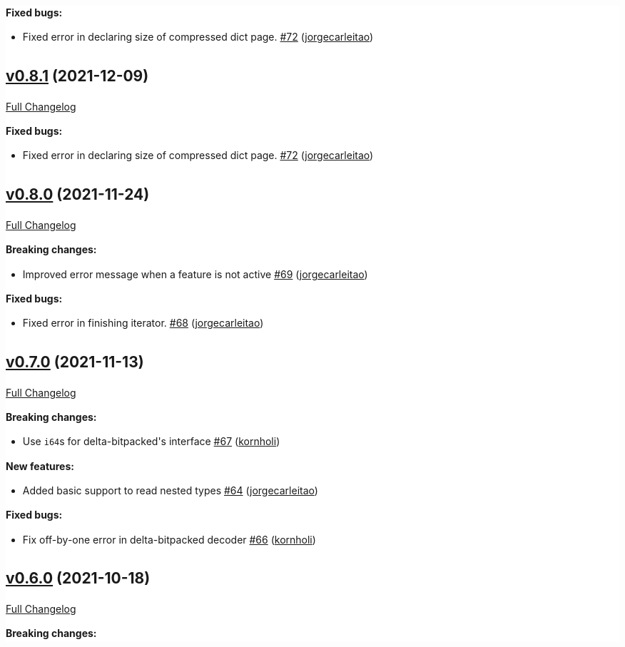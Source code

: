 **Fixed bugs:**

- Fixed error in declaring size of compressed dict page. [\#72](https://github.com/jorgecarleitao/parquet2/pull/72) ([jorgecarleitao](https://github.com/jorgecarleitao))

## [v0.8.1](https://github.com/jorgecarleitao/parquet2/tree/v0.8.1) (2021-12-09)

[Full Changelog](https://github.com/jorgecarleitao/parquet2/compare/v0.8.0...v0.8.1)

**Fixed bugs:**

- Fixed error in declaring size of compressed dict page. [\#72](https://github.com/jorgecarleitao/parquet2/pull/72) ([jorgecarleitao](https://github.com/jorgecarleitao))

## [v0.8.0](https://github.com/jorgecarleitao/parquet2/tree/v0.8.0) (2021-11-24)

[Full Changelog](https://github.com/jorgecarleitao/parquet2/compare/v0.7.0...v0.8.0)

**Breaking changes:**

- Improved error message when a feature is not active [\#69](https://github.com/jorgecarleitao/parquet2/pull/69) ([jorgecarleitao](https://github.com/jorgecarleitao))

**Fixed bugs:**

- Fixed error in finishing iterator. [\#68](https://github.com/jorgecarleitao/parquet2/pull/68) ([jorgecarleitao](https://github.com/jorgecarleitao))

## [v0.7.0](https://github.com/jorgecarleitao/parquet2/tree/v0.7.0) (2021-11-13)

[Full Changelog](https://github.com/jorgecarleitao/parquet2/compare/v0.6.0...v0.7.0)

**Breaking changes:**

- Use `i64`s for delta-bitpacked's interface [\#67](https://github.com/jorgecarleitao/parquet2/pull/67) ([kornholi](https://github.com/kornholi))

**New features:**

- Added basic support to read nested types [\#64](https://github.com/jorgecarleitao/parquet2/pull/64) ([jorgecarleitao](https://github.com/jorgecarleitao))

**Fixed bugs:**

- Fix off-by-one error in delta-bitpacked decoder [\#66](https://github.com/jorgecarleitao/parquet2/pull/66) ([kornholi](https://github.com/kornholi))

## [v0.6.0](https://github.com/jorgecarleitao/parquet2/tree/v0.6.0) (2021-10-18)

[Full Changelog](https://github.com/jorgecarleitao/parquet2/compare/v0.5.0...v0.6.0)

**Breaking changes:**
